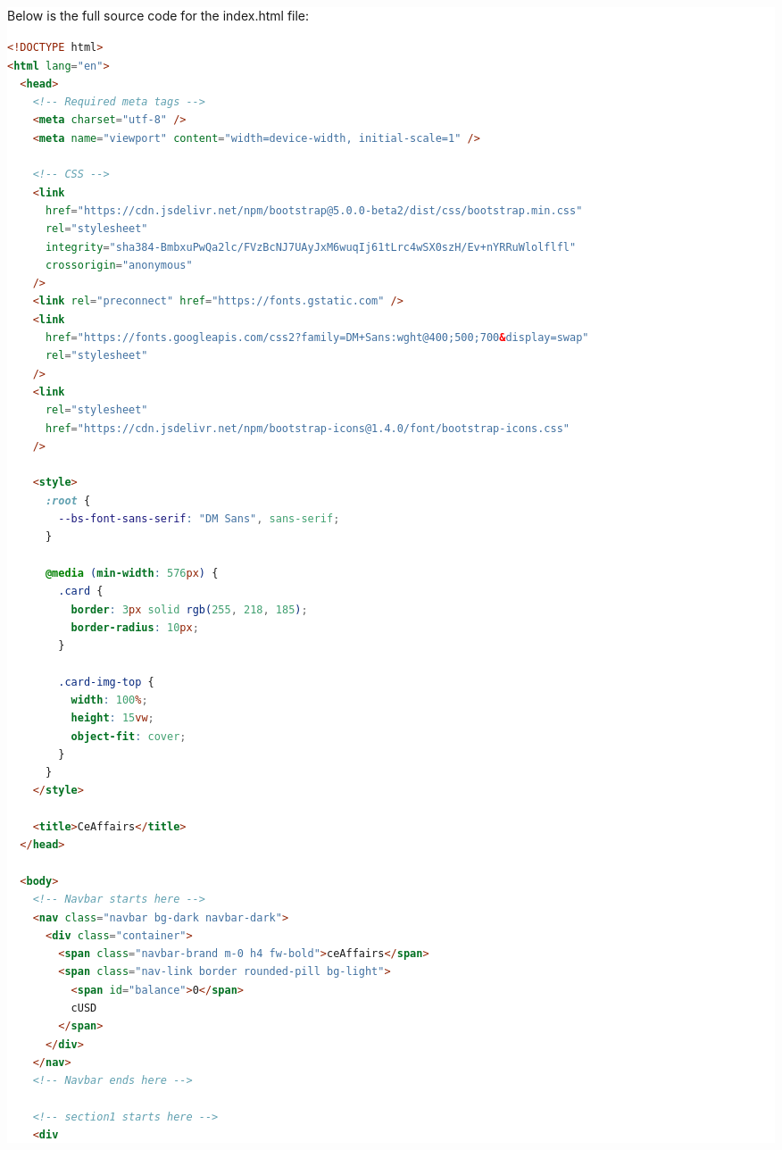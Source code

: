 Below is the full source code for the index.html file:

```html
<!DOCTYPE html>
<html lang="en">
  <head>
    <!-- Required meta tags -->
    <meta charset="utf-8" />
    <meta name="viewport" content="width=device-width, initial-scale=1" />

    <!-- CSS -->
    <link
      href="https://cdn.jsdelivr.net/npm/bootstrap@5.0.0-beta2/dist/css/bootstrap.min.css"
      rel="stylesheet"
      integrity="sha384-BmbxuPwQa2lc/FVzBcNJ7UAyJxM6wuqIj61tLrc4wSX0szH/Ev+nYRRuWlolflfl"
      crossorigin="anonymous"
    />
    <link rel="preconnect" href="https://fonts.gstatic.com" />
    <link
      href="https://fonts.googleapis.com/css2?family=DM+Sans:wght@400;500;700&display=swap"
      rel="stylesheet"
    />
    <link
      rel="stylesheet"
      href="https://cdn.jsdelivr.net/npm/bootstrap-icons@1.4.0/font/bootstrap-icons.css"
    />

    <style>
      :root {
        --bs-font-sans-serif: "DM Sans", sans-serif;
      }

      @media (min-width: 576px) {
        .card {
          border: 3px solid rgb(255, 218, 185);
          border-radius: 10px;
        }

        .card-img-top {
          width: 100%;
          height: 15vw;
          object-fit: cover;
        }
      }
    </style>

    <title>CeAffairs</title>
  </head>

  <body>
    <!-- Navbar starts here -->
    <nav class="navbar bg-dark navbar-dark">
      <div class="container">
        <span class="navbar-brand m-0 h4 fw-bold">ceAffairs</span>
        <span class="nav-link border rounded-pill bg-light">
          <span id="balance">0</span>
          cUSD
        </span>
      </div>
    </nav>
    <!-- Navbar ends here -->

    <!-- section1 starts here -->
    <div
```